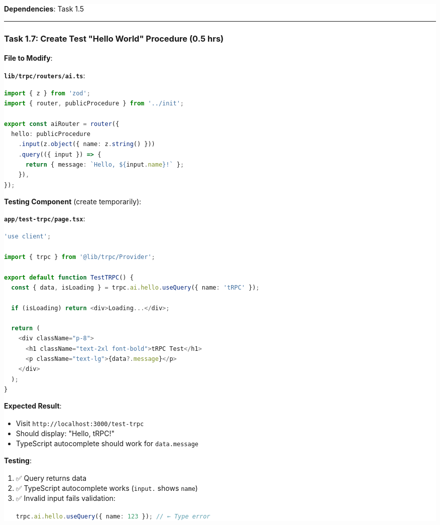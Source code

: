 **Dependencies**: Task 1.5

---

### Task 1.7: Create Test "Hello World" Procedure (0.5 hrs)

**File to Modify**:

**`lib/trpc/routers/ai.ts`**:
```typescript
import { z } from 'zod';
import { router, publicProcedure } from '../init';

export const aiRouter = router({
  hello: publicProcedure
    .input(z.object({ name: z.string() }))
    .query(({ input }) => {
      return { message: `Hello, ${input.name}!` };
    }),
});
```

**Testing Component** (create temporarily):

**`app/test-trpc/page.tsx`**:
```typescript
'use client';

import { trpc } from '@lib/trpc/Provider';

export default function TestTRPC() {
  const { data, isLoading } = trpc.ai.hello.useQuery({ name: 'tRPC' });

  if (isLoading) return <div>Loading...</div>;

  return (
    <div className="p-8">
      <h1 className="text-2xl font-bold">tRPC Test</h1>
      <p className="text-lg">{data?.message}</p>
    </div>
  );
}
```

**Expected Result**:
- Visit `http://localhost:3000/test-trpc`
- Should display: "Hello, tRPC!"
- TypeScript autocomplete should work for `data.message`

**Testing**:
1. ✅ Query returns data
2. ✅ TypeScript autocomplete works (`input.` shows `name`)
3. ✅ Invalid input fails validation:
   ```typescript
   trpc.ai.hello.useQuery({ name: 123 }); // ← Type error
   ```
